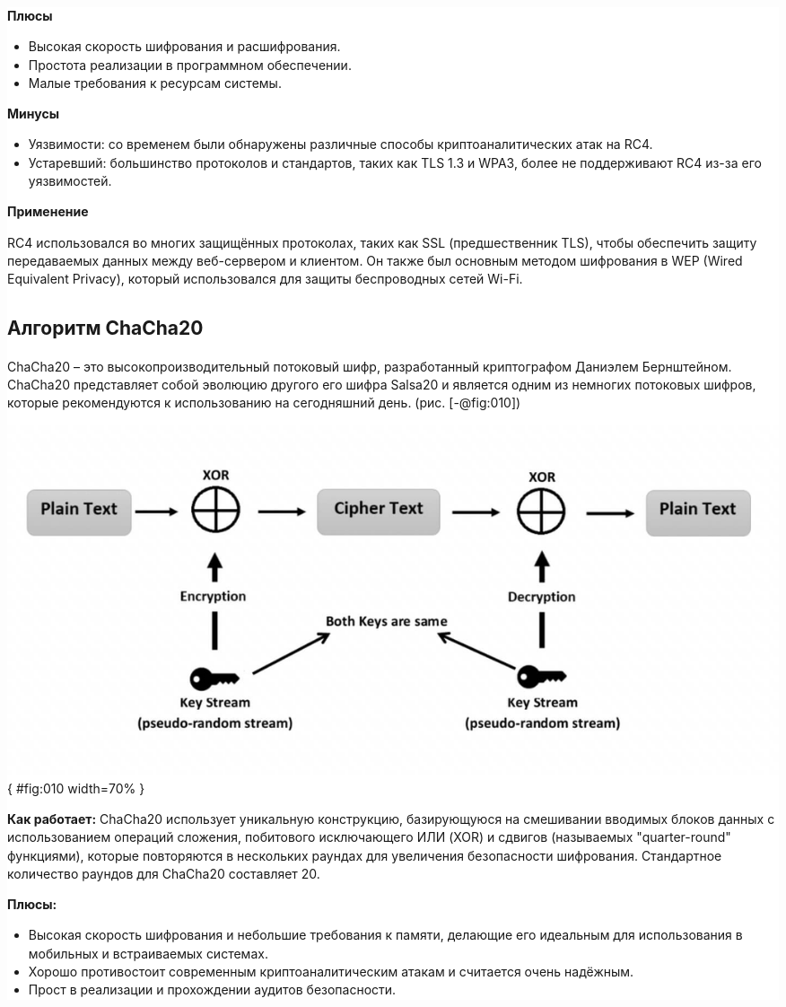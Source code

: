 **Плюсы**

- Высокая скорость шифрования и расшифрования.
- Простота реализации в программном обеспечении.
- Малые требования к ресурсам системы.

**Минусы**

- Уязвимости: со временем были обнаружены различные способы криптоаналитических атак на RC4.
- Устаревший: большинство протоколов и стандартов, таких как TLS 1.3 и WPA3, более не поддерживают RC4 из-за его уязвимостей.

**Применение**

RC4 использовался во многих защищённых протоколах, таких как SSL (предшественник TLS), чтобы обеспечить защиту передаваемых данных между веб-сервером и клиентом. Он также был основным методом шифрования в WEP (Wired Equivalent Privacy), который использовался для защиты беспроводных сетей Wi-Fi.

## Алгоритм ChaCha20

ChaCha20 – это высокопроизводительный потоковый шифр, разработанный криптографом Даниэлем Бернштейном. ChaCha20 представляет собой эволюцию другого его шифра Salsa20 и является одним из немногих потоковых шифров, которые рекомендуются к использованию на сегодняшний день. (рис. [-@fig:010])

![ChaCha20](image/10.png){ #fig:010 width=70% }

**Как работает:**
ChaCha20 использует уникальную конструкцию, базирующуюся на смешивании вводимых блоков данных с использованием операций сложения, побитового исключающего ИЛИ (XOR) и сдвигов (называемых "quarter-round" функциями), которые повторяются в нескольких раундах для увеличения безопасности шифрования. Стандартное количество раундов для ChaCha20 составляет 20.

**Плюсы:**
- Высокая скорость шифрования и небольшие требования к памяти, делающие его идеальным для использования в мобильных и встраиваемых системах.
- Хорошо противостоит современным криптоаналитическим атакам и считается очень надёжным.
- Прост в реализации и прохождении аудитов безопасности.
